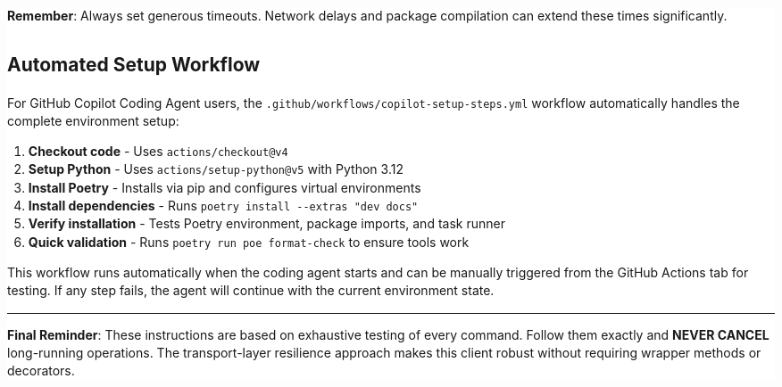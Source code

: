 **Remember**: Always set generous timeouts. Network delays and package compilation can
extend these times significantly.

## Automated Setup Workflow

For GitHub Copilot Coding Agent users, the `.github/workflows/copilot-setup-steps.yml`
workflow automatically handles the complete environment setup:

1. **Checkout code** - Uses `actions/checkout@v4`
1. **Setup Python** - Uses `actions/setup-python@v5` with Python 3.12
1. **Install Poetry** - Installs via pip and configures virtual environments
1. **Install dependencies** - Runs `poetry install --extras "dev docs"`
1. **Verify installation** - Tests Poetry environment, package imports, and task runner
1. **Quick validation** - Runs `poetry run poe format-check` to ensure tools work

This workflow runs automatically when the coding agent starts and can be manually
triggered from the GitHub Actions tab for testing. If any step fails, the agent will
continue with the current environment state.

______________________________________________________________________

**Final Reminder**: These instructions are based on exhaustive testing of every command.
Follow them exactly and **NEVER CANCEL** long-running operations. The transport-layer
resilience approach makes this client robust without requiring wrapper methods or
decorators.
